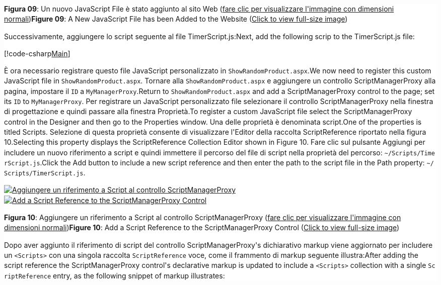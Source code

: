 <span data-ttu-id="46c4e-250">**Figura 09**: Un nuovo JavaScript File è stato aggiunto al sito Web ([fare clic per visualizzare l'immagine con dimensioni normali](master-pages-and-asp-net-ajax-cs/_static/image27.png))</span><span class="sxs-lookup"><span data-stu-id="46c4e-250">**Figure 09**: A New JavaScript File has been Added to the Website ([Click to view full-size image](master-pages-and-asp-net-ajax-cs/_static/image27.png))</span></span>


<span data-ttu-id="46c4e-251">Successivamente, aggiungere lo script seguente al file TimerScript.js:</span><span class="sxs-lookup"><span data-stu-id="46c4e-251">Next, add the following scrip to the TimerScript.js file:</span></span>


[!code-csharp[Main](master-pages-and-asp-net-ajax-cs/samples/sample8.cs)]

<span data-ttu-id="46c4e-252">È ora necessario registrare questo file JavaScript personalizzato in `ShowRandomProduct.aspx`.</span><span class="sxs-lookup"><span data-stu-id="46c4e-252">We now need to register this custom JavaScript file in `ShowRandomProduct.aspx`.</span></span> <span data-ttu-id="46c4e-253">Tornare alla `ShowRandomProduct.aspx` e aggiungere un controllo ScriptManagerProxy alla pagina, impostare il `ID` a `MyManagerProxy`.</span><span class="sxs-lookup"><span data-stu-id="46c4e-253">Return to `ShowRandomProduct.aspx` and add a ScriptManagerProxy control to the page; set its `ID` to `MyManagerProxy`.</span></span> <span data-ttu-id="46c4e-254">Per registrare un JavaScript personalizzato file selezionare il controllo ScriptManagerProxy nella finestra di progettazione e quindi passare alla finestra Proprietà.</span><span class="sxs-lookup"><span data-stu-id="46c4e-254">To register a custom JavaScript file select the ScriptManagerProxy control in the Designer and then go to the Properties window.</span></span> <span data-ttu-id="46c4e-255">Una delle proprietà è denominata script.</span><span class="sxs-lookup"><span data-stu-id="46c4e-255">One of the properties is titled Scripts.</span></span> <span data-ttu-id="46c4e-256">Selezione di questa proprietà consente di visualizzare l'Editor della raccolta ScriptReference riportato nella figura 10.</span><span class="sxs-lookup"><span data-stu-id="46c4e-256">Selecting this property displays the ScriptReference Collection Editor shown in Figure 10.</span></span> <span data-ttu-id="46c4e-257">Fare clic sul pulsante Aggiungi per includere un nuovo riferimento a script e quindi immettere il percorso del file di script nella proprietà del percorso: `~/Scripts/TimerScript.js`.</span><span class="sxs-lookup"><span data-stu-id="46c4e-257">Click the Add button to include a new script reference and then enter the path to the script file in the Path property: `~/Scripts/TimerScript.js`.</span></span>


<span data-ttu-id="46c4e-258">[![Aggiungere un riferimento a Script al controllo ScriptManagerProxy](master-pages-and-asp-net-ajax-cs/_static/image29.png)](master-pages-and-asp-net-ajax-cs/_static/image28.png)</span><span class="sxs-lookup"><span data-stu-id="46c4e-258">[![Add a Script Reference to the ScriptManagerProxy Control](master-pages-and-asp-net-ajax-cs/_static/image29.png)](master-pages-and-asp-net-ajax-cs/_static/image28.png)</span></span>

<span data-ttu-id="46c4e-259">**Figura 10**: Aggiungere un riferimento a Script al controllo ScriptManagerProxy ([fare clic per visualizzare l'immagine con dimensioni normali](master-pages-and-asp-net-ajax-cs/_static/image30.png))</span><span class="sxs-lookup"><span data-stu-id="46c4e-259">**Figure 10**: Add a Script Reference to the ScriptManagerProxy Control ([Click to view full-size image](master-pages-and-asp-net-ajax-cs/_static/image30.png))</span></span>


<span data-ttu-id="46c4e-260">Dopo aver aggiunto il riferimento di script del controllo ScriptManagerProxy's dichiarativo markup viene aggiornato per includere un `<Scripts>` con una singola raccolta `ScriptReference` voce, come il frammento di markup seguente illustra:</span><span class="sxs-lookup"><span data-stu-id="46c4e-260">After adding the script reference the ScriptManagerProxy control's declarative markup is updated to include a `<Scripts>` collection with a single `ScriptReference` entry, as the following snippet of markup illustrates:</span></span>
